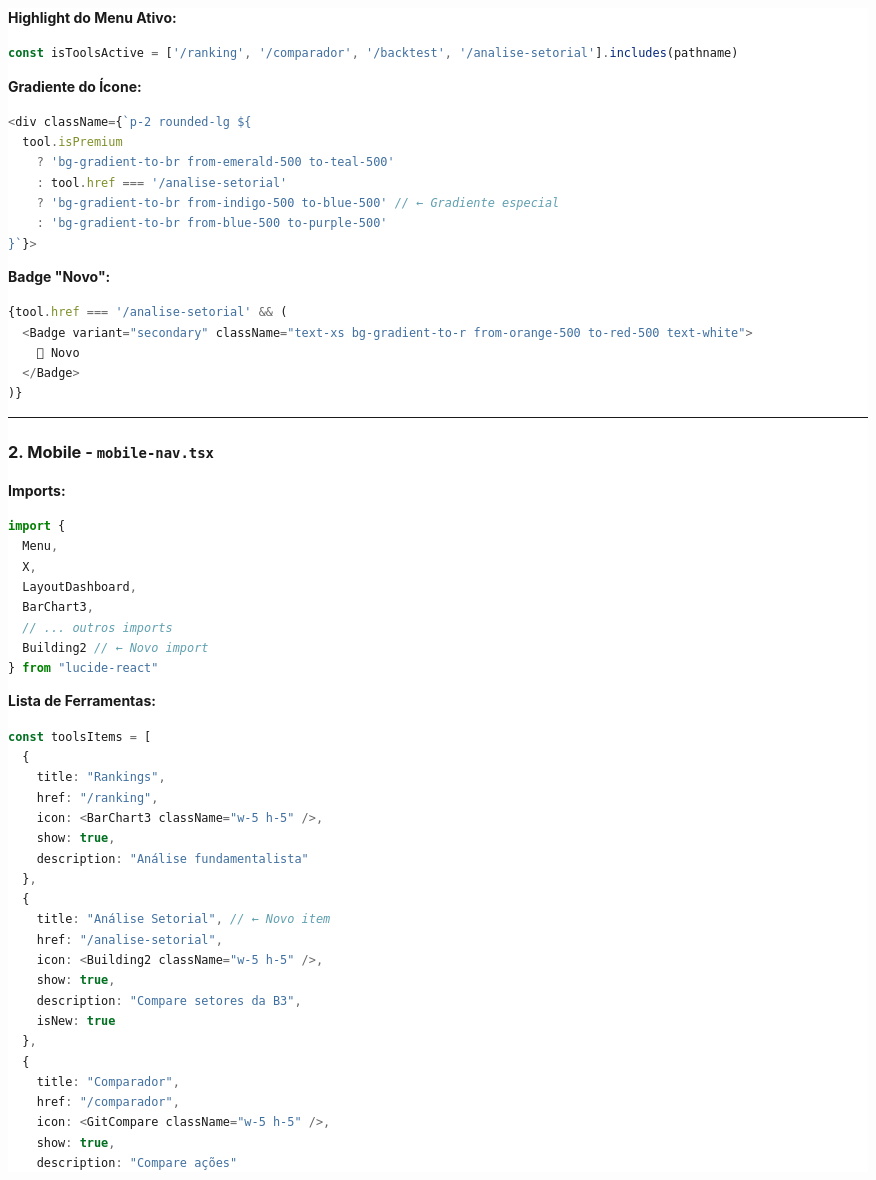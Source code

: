 **Highlight do Menu Ativo:**
```typescript
const isToolsActive = ['/ranking', '/comparador', '/backtest', '/analise-setorial'].includes(pathname)
```

**Gradiente do Ícone:**
```typescript
<div className={`p-2 rounded-lg ${
  tool.isPremium 
    ? 'bg-gradient-to-br from-emerald-500 to-teal-500' 
    : tool.href === '/analise-setorial'
    ? 'bg-gradient-to-br from-indigo-500 to-blue-500' // ← Gradiente especial
    : 'bg-gradient-to-br from-blue-500 to-purple-500'
}`}>
```

**Badge "Novo":**
```typescript
{tool.href === '/analise-setorial' && (
  <Badge variant="secondary" className="text-xs bg-gradient-to-r from-orange-500 to-red-500 text-white">
    🚀 Novo
  </Badge>
)}
```

---

### **2. Mobile - `mobile-nav.tsx`**

**Imports:**
```typescript
import { 
  Menu, 
  X, 
  LayoutDashboard, 
  BarChart3, 
  // ... outros imports
  Building2 // ← Novo import
} from "lucide-react"
```

**Lista de Ferramentas:**
```typescript
const toolsItems = [
  {
    title: "Rankings",
    href: "/ranking", 
    icon: <BarChart3 className="w-5 h-5" />,
    show: true,
    description: "Análise fundamentalista"
  },
  {
    title: "Análise Setorial", // ← Novo item
    href: "/analise-setorial", 
    icon: <Building2 className="w-5 h-5" />,
    show: true,
    description: "Compare setores da B3",
    isNew: true
  },
  {
    title: "Comparador",
    href: "/comparador", 
    icon: <GitCompare className="w-5 h-5" />,
    show: true,
    description: "Compare ações"
```